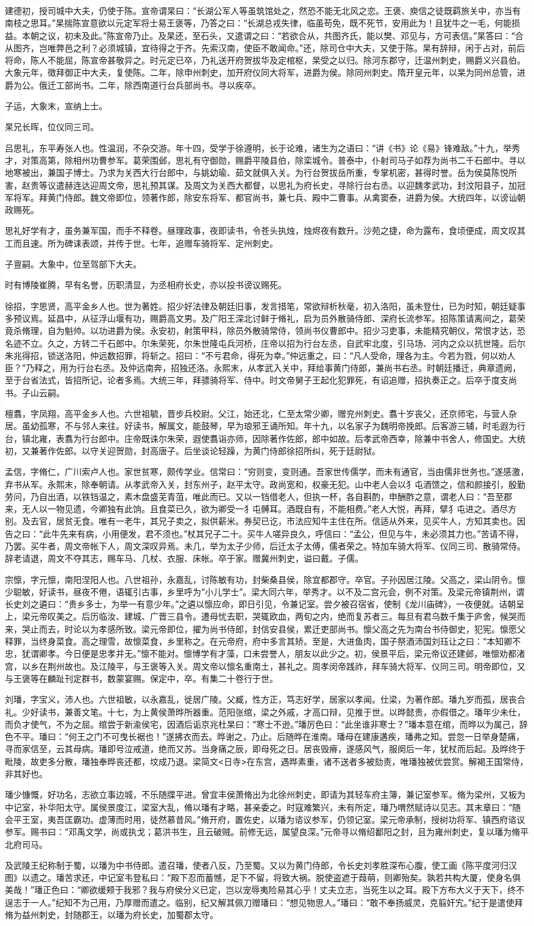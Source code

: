 建德初，授司城中大夫，仍使于陈。宣帝谓杲曰：“长湖公军人等虽筑馆处之，然恐不能无北风之恋。王褒、庾信之徒既羁旅关中，亦当有南枝之思耳。”杲揣陈宣意欲以元定军将士易王褒等，乃答之曰：“长湖总戎失律，临虽苟免，既不死节，安用此为！且犹牛之一毛，何能损益。本朝之议，初未及此。”陈宣帝乃止。及杲还，至石头，又遣谓之曰：“若欲合从，共图齐氏，能以樊、邓见与，方可表信。”杲答曰：“合从图齐，岂唯弊邑之利？必须城镇，宜待得之于齐。先索汉南，使臣不敢闻命。”还，除司仓中大夫，又使于陈。杲有辞辩，闲于占对，前后将命，陈人不能屈，陈宣帝甚敬异之。时元定已卒，乃礼送开府贺拔华及定棺枢，杲受之以归。除河东郡守，迁温州刺史，赐爵义兴县伯。大象元年，徵拜御正中大夫，复使陈。二年，除申州刺史，加开府仪同大将军，进爵为侯。除同州刺史。隋开皇元年，以杲为同州总管，进爵为公。俄迁工部尚书。二年，除西南道行台兵部尚书。寻以疾卒。

子运，大象末，宣纳上士。

杲兄长晖，位仪同三司。

吕思礼，东平寿张人也。性温润，不杂交游。年十四，受学于徐遵明，长于论难，诸生为之语曰：“讲《书》论《易》锋难敌。”十九，举秀才，对策高第，除相州功曹参军。葛荣围邺，思礼有守御勋，赐爵平陵县伯，除栾城令。普泰中，仆射司马子如荐为尚书二千石郎中。寻以地寒被出，兼国子博士。乃求为关西大行台郎中，与姚幼瑜、茹文就俱入关。为行台贺拔岳所重，专掌机密，甚得时誉。岳为侯莫陈悦所害，赵贵等议遣赫连达迎周文帝，思礼预其谋。及周文为关西大都督，以思礼为府长史，寻除行台右丞。以迎魏孝武功，封汶阳县子，加冠军将军。拜黄门侍郎。魏文帝即位，领著作郎，除安东将军、都官尚书，兼七兵、殿中二曹事。从禽窦泰，进爵为侯。大统四年，以谤讪朝政赐死。

思礼好学有才，虽务兼军国，而手不释卷。昼理政事，夜即读书，令苍头执烛，烛烬夜有数升。沙苑之捷，命为露布，食顷便成，周文叹其工而且速。所为碑诔表颂，并传于世。七年，追赠车骑将军、定州刺史。

子亶嗣。大象中，位至驾部下大夫。

时有博陵崔腾，早有名誉，历职清显，为丞相府长史，亦以投书谤议赐死。

徐招，字思贤，高平金乡人也。世为著姓。招少好法律及朝廷旧事，发言措笔，常欲辩析秋毫，初入洛阳，虽未登仕，已为时知，朝廷疑事多预议焉。延昌中，从征浮山堰有功，赐爵高文男。及广阳王深北讨鲜于脩礼，启为员外散骑侍郎、深府长流参军。招陈策请离间之，葛荣竟杀脩理，自为魁帅。以功进爵为侯。永安初，射策甲科，除员外散骑常侍，领尚书仪曹郎中。招少习吏事，未能精究朝仪，常恨才达，恐名迹不立。久之，方转二千石郎中。尔朱荣死，尔朱世隆屯兵河桥，庄帝以招为行台左丞，自武牢北度，引马场、河内之众以抗世隆。后尔朱兆得招，锁送洛阳，仲远数招罪，将斩之。招曰：“不亏君命，得死为幸。”仲远重之，曰：“凡人受命，理各为主。今若为戮，何以劝人臣？”乃释之，用为行台右丞。及仲远南奔，招独还洛。永熙末，从孝武入关中，拜给事黄门侍郎，兼尚书右丞。时朝廷播迁，典章遗阙，至于台省法式，皆招所记，论者多焉。大统三年，拜骠骑将军、侍中。时文帝舅子王起化犯罪死，有诏追赠，招执奏正之。后卒于度支尚书。子山云嗣。

檀翥，字凤翔，高平金乡人也。六世祖毓，晋步兵校尉。父江，始还北，仁至太常少卿，赠兖州刺史。翥十岁丧父，还京师宅，与营人杂居。虽幼孤寒，不与邻人来往。好读书，解属文，能鼓琴，早为琅邪王诵所知。年十九，以名家子为魏明帝挽郎。后客游三辅，时毛遐为行台，镇北雍，表翥为行台郎中。庄帝既诛尔朱荣，遐使翥诣亦师，因除著作佐郎，郎中如故。后孝武帝西幸，除兼中书舍人，修国史。大统初，又兼著作佐郎。以守关迎贺勋，封高唐子。后坐谈论轻躁，为黄门侍郎徐招所纠，死于廷尉狱。

孟信，字脩仁，广川索卢人也。家世贫寒，颇传学业。信常曰：“穷则变，变则通。吾家世传儒学，而未有通官，当由儒非世务也。”遂感激，弃书从军。永熙末，除奉朝请。从孝武帝入关，封东州子，赵平太守。政尚宽和，权豪无犯。山中老人会以犭屯酒馈之，信和颜接引，殷勤劳问，乃自出酒，以铁铛温之，素木盘盛芜青菹，唯此而已。又以一铛借老人，但执一杯，各自斟酌，申酬酢之意，谓老人曰：“吾至郡来，无人以一物见遗，今卿独有此饷。且食菜已久，欲为卿受一犭屯髆耳。酒既自有，不能相费。”老人大悦，再拜，擘犭屯进之。酒尽方别。及去官，居贫无食。唯有一老牛，其兄子卖之，拟供薪米。券契已讫，市法应知牛主住在所。信适从外来，见买牛人，方知其卖也。因告之曰：“此牛先来有病，小用便发，君不须也。”杖其兄子二十。买牛人嗟异良久，呼信曰：“孟公，但见与牛，未必须其力也。”苦请不得，乃罢。买牛者，周文帝帐下人，周文深叹异焉。未几，举为太子少师，后迁太子太傅，儒者荣之。特加车骑大将军、仪同三司、散骑常侍。辞老请退，周文不夺其志，赐车马、几杖、衣服、床帐。卒于家。赠冀州刺史，谥曰戴。子儒。

宗懔，字元懔，南阳涅阳人也。八世祖孙，永嘉乱，讨陈敏有功，封柴桑县侯，除宜都郡守。卒官。子孙因居江陵。父高之，梁山阴令。懔少聪敏，好读书，昼夜不倦，语辄引古事，乡里呼为“小儿学士”。梁大同六年，举秀才。以不及二宫元会，例不对策。及梁元帝镇荆州，谓长史刘之遴曰：“贵乡多士，为举一有意少年。”之遴以懔应命，即日引见，令兼记室。尝夕被召宿省，使制《龙川庙碑》，一夜便就。诘朝呈上，梁元帝叹美之。后历临汝、建城、广晋三县令。遭母忧去职，哭辄欧血，两旬之内，绝而复苏者三。每旦有君乌数千集于庐舍，候哭而来，哭止而去，时论以为孝感所致。梁元帝即位，擢为尚书侍郎，封信安县侯，累迁吏部尚书。懔父高之先为南台书侍御史，犯宪。懔愿父释罪，当终身菜食。高之理雪，故懔菜食，乡里称之。在元帝府，府中多言其矫。至是，大进鱼肉，国子祭酒沛国刘珏让之曰：“本知卿不忠，犹谓卿孝。今日便是忠孝并无。”懔不能对。懔博学有才藻，口未尝誉人，朋友以此少之。初，侯景平后，梁元帝议还建邺，唯懔劝都渚宫，以乡在荆州故也。及江陵平，与王褒等入关。周文帝以懔名重南土，甚礼之。周孝闵帝践祚，拜车骑大将军、仪同三司。明帝即位，又与王褒等在麟趾刊定群书，数蒙宴赐。保定中，卒。有集二十卷行于世。

刘璠，字宝义，沛人也。六世祖敏，以永嘉乱，徙居广陵。父臧，性方正，笃志好学，居家以孝闻。仕梁，为著作郎。璠九岁而孤，居丧合礼。少好读书，兼善文笔。十七，为上黄侯萧晔所器重。范阳张绾，梁之外戚，才高口辩，见推于世。以晔懿贵，亦假借之。璠年少未仕，而负才使气，不为之屈。绾尝于新渝侯宅，因酒后诟京兆杜杲曰：“寒士不逊。”璠厉色曰：“此坐谁非寒士？”璠本意在绾，而晔以为属己，辞色不平。璠曰：“何王之门不可曳长裾也！”遂拂衣而去。晔谢之，乃止。后随晔在淮南。璠母在建康遘疾，璠弗之知。尝忽一日举身楚痛，寻而家信至，云其母病。璠即号泣戒道，绝而又苏。当身痛之辰，即母死之日。居丧毁瘠，遂感风气，服阕后一年，犹杖而后起。及晔终于毗陵，故吏多分散，璠独奉晔丧还都，坟成乃退。梁简文<日寺>在东宫，遇晔素重，诸不送者多被劾责，唯璠独被优尝赏。解褐王国常侍，非其好也。

璠少慷慨，好功名，志欲立事边城，不乐随牒平进。曾宜丰侯萧脩出为北徐州刺史，即请为其轻车府主簿，兼记室参军。脩为梁州，又板为中记室，补华阳太守。属侯景度江，梁室大乱，脩以璠有才略，甚亲委之。时寇难繁兴，未有所定，璠乃喟然赋诗以见志。其末章曰：“随会平王室，夷吾匡霸功。虚薄而时用，徒然慕昔风。”脩开府，置佐史，以璠为谘议参军，仍领记室。梁元帝承制，授树功将军、镇西府谘议参军。赐书曰：“邓禹文学，尚或执戈；葛洪书生，且云破贼。前修无远，属望良深。”元帝寻以脩绍鄱阳之封，且为雍州刺史，复以璠为脩平北府司马。

及武陵王纪称制于蜀，以璠为中书侍郎。遣召璠，使者八反，乃至蜀。又以为黄门侍郎，令长史刘孝胜深布心腹，使工画《陈平度河归汉图》以遗之。璠苦求还，中记室韦登私曰：“殿下忍而蓄憾，足下不留，将致大祸。脱使盗遮于葭萌，则卿殆矣。孰若共构大厦，使身名俱美哉！”璠正色曰：“卿欲缓颊于我邪？我与府侯分义已定，岂以宠辱夷险易其心乎！丈夫立志，当死生以之耳。殿下方布大义于天下，终不逞志于一人。”纪知不为己用，乃厚赠而遣之。临别，纪又解其佩刀赠璠曰：“想见物思人。”璠曰：“敢不奉扬威灵，克翦奸宄。”纪于是遣使拜脩为益州刺史，封随郡王，以璠为府长史，加蜀郡太守。

